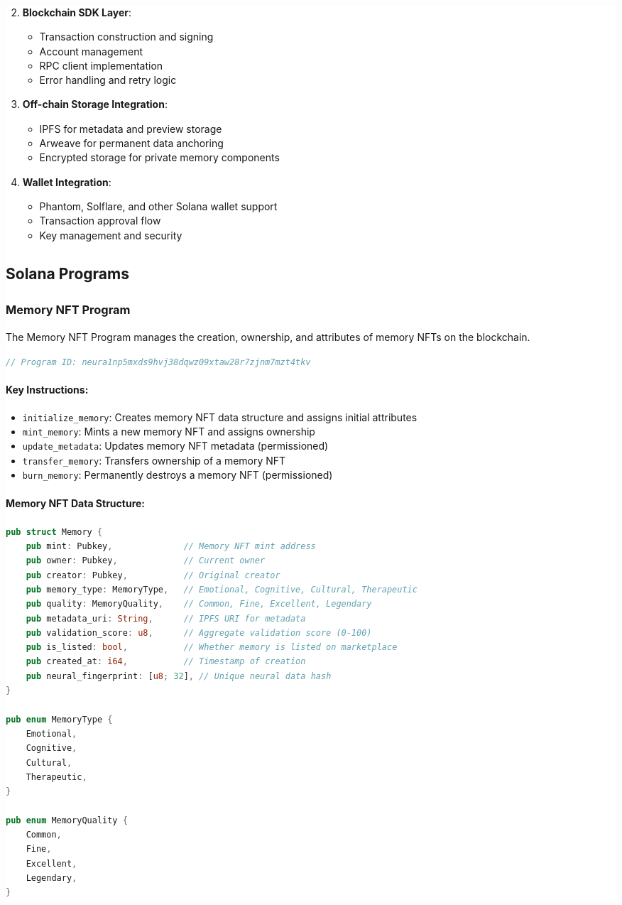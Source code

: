 2. **Blockchain SDK Layer**:
   - Transaction construction and signing
   - Account management
   - RPC client implementation
   - Error handling and retry logic

3. **Off-chain Storage Integration**:
   - IPFS for metadata and preview storage
   - Arweave for permanent data anchoring
   - Encrypted storage for private memory components

4. **Wallet Integration**:
   - Phantom, Solflare, and other Solana wallet support
   - Transaction approval flow
   - Key management and security

## Solana Programs

### Memory NFT Program

The Memory NFT Program manages the creation, ownership, and attributes of memory NFTs on the blockchain.

```rust
// Program ID: neura1np5mxds9hvj38dqwz09xtaw28r7zjnm7mzt4tkv
```

#### Key Instructions:

- `initialize_memory`: Creates memory NFT data structure and assigns initial attributes
- `mint_memory`: Mints a new memory NFT and assigns ownership
- `update_metadata`: Updates memory NFT metadata (permissioned)
- `transfer_memory`: Transfers ownership of a memory NFT
- `burn_memory`: Permanently destroys a memory NFT (permissioned)

#### Memory NFT Data Structure:

```rust
pub struct Memory {
    pub mint: Pubkey,              // Memory NFT mint address
    pub owner: Pubkey,             // Current owner
    pub creator: Pubkey,           // Original creator
    pub memory_type: MemoryType,   // Emotional, Cognitive, Cultural, Therapeutic
    pub quality: MemoryQuality,    // Common, Fine, Excellent, Legendary
    pub metadata_uri: String,      // IPFS URI for metadata
    pub validation_score: u8,      // Aggregate validation score (0-100)
    pub is_listed: bool,           // Whether memory is listed on marketplace
    pub created_at: i64,           // Timestamp of creation
    pub neural_fingerprint: [u8; 32], // Unique neural data hash
}

pub enum MemoryType {
    Emotional,
    Cognitive,
    Cultural,
    Therapeutic,
}

pub enum MemoryQuality {
    Common,
    Fine,
    Excellent,
    Legendary,
}
```
